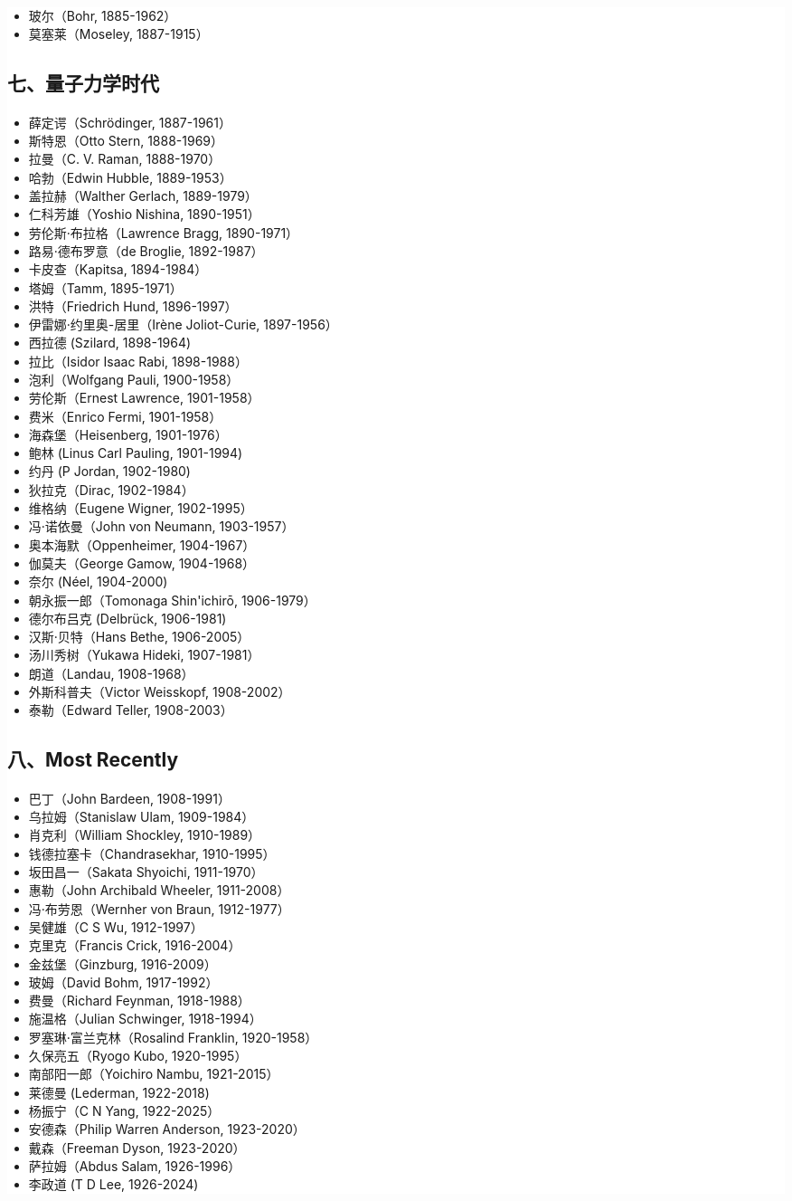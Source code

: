 - 玻尔（Bohr, 1885-1962）
- 莫塞莱（Moseley, 1887-1915）

## 七、量子力学时代

- 薛定谔（Schrödinger, 1887-1961）
- 斯特恩（Otto Stern, 1888-1969）
- 拉曼（C. V. Raman, 1888-1970）
- 哈勃（Edwin Hubble, 1889-1953）
- 盖拉赫（Walther Gerlach, 1889-1979）
- 仁科芳雄（Yoshio Nishina, 1890-1951）
- 劳伦斯·布拉格（Lawrence Bragg, 1890-1971）
- 路易·德布罗意（de Broglie, 1892-1987）
- 卡皮查（Kapitsa, 1894-1984）
- 塔姆（Tamm, 1895-1971）
- 洪特（Friedrich Hund, 1896-1997）
- 伊雷娜·约里奥-居里（Irène Joliot-Curie, 1897-1956）
- 西拉德 (Szilard, 1898-1964)
- 拉比（Isidor Isaac Rabi, 1898-1988）
- 泡利（Wolfgang Pauli, 1900-1958）
- 劳伦斯（Ernest Lawrence, 1901-1958）
- 费米（Enrico Fermi, 1901-1958）
- 海森堡（Heisenberg, 1901-1976）
- 鲍林 (Linus Carl Pauling, 1901-1994)
- 约丹 (P Jordan, 1902-1980)
- 狄拉克（Dirac, 1902-1984）
- 维格纳（Eugene Wigner, 1902-1995）
- 冯·诺依曼（John von Neumann, 1903-1957）
- 奥本海默（Oppenheimer, 1904-1967）
- 伽莫夫（George Gamow, 1904-1968）
- 奈尔 (Néel, 1904-2000)
- 朝永振一郎（Tomonaga Shin'ichirō, 1906-1979）
- 德尔布吕克 (Delbrück, 1906-1981)
- 汉斯·贝特（Hans Bethe, 1906-2005）
- 汤川秀树（Yukawa Hideki, 1907-1981）
- 朗道（Landau, 1908-1968）
- 外斯科普夫（Victor Weisskopf, 1908-2002）
- 泰勒（Edward Teller, 1908-2003）

## 八、Most Recently

- 巴丁（John Bardeen, 1908-1991）
- 乌拉姆（Stanislaw Ulam, 1909-1984）
- 肖克利（William Shockley, 1910-1989）
- 钱德拉塞卡（Chandrasekhar, 1910-1995）
- 坂田昌一（Sakata Shyoichi, 1911-1970）
- 惠勒（John Archibald Wheeler, 1911-2008）
- 冯·布劳恩（Wernher von Braun, 1912-1977）
- 吴健雄（C S Wu, 1912-1997）
- 克里克（Francis Crick, 1916-2004）
- 金兹堡（Ginzburg, 1916-2009）
- 玻姆（David Bohm, 1917-1992）
- 费曼（Richard Feynman, 1918-1988）
- 施温格（Julian Schwinger, 1918-1994）
- 罗塞琳·富兰克林（Rosalind Franklin, 1920-1958）
- 久保亮五（Ryogo Kubo, 1920-1995）
- 南部阳一郎（Yoichiro Nambu, 1921-2015）
- 莱德曼 (Lederman, 1922-2018)
- 杨振宁（C N Yang, 1922-2025）
- 安德森（Philip Warren Anderson, 1923-2020）
- 戴森（Freeman Dyson, 1923-2020）
- 萨拉姆（Abdus Salam, 1926-1996）
- 李政道 (T D Lee, 1926-2024)
